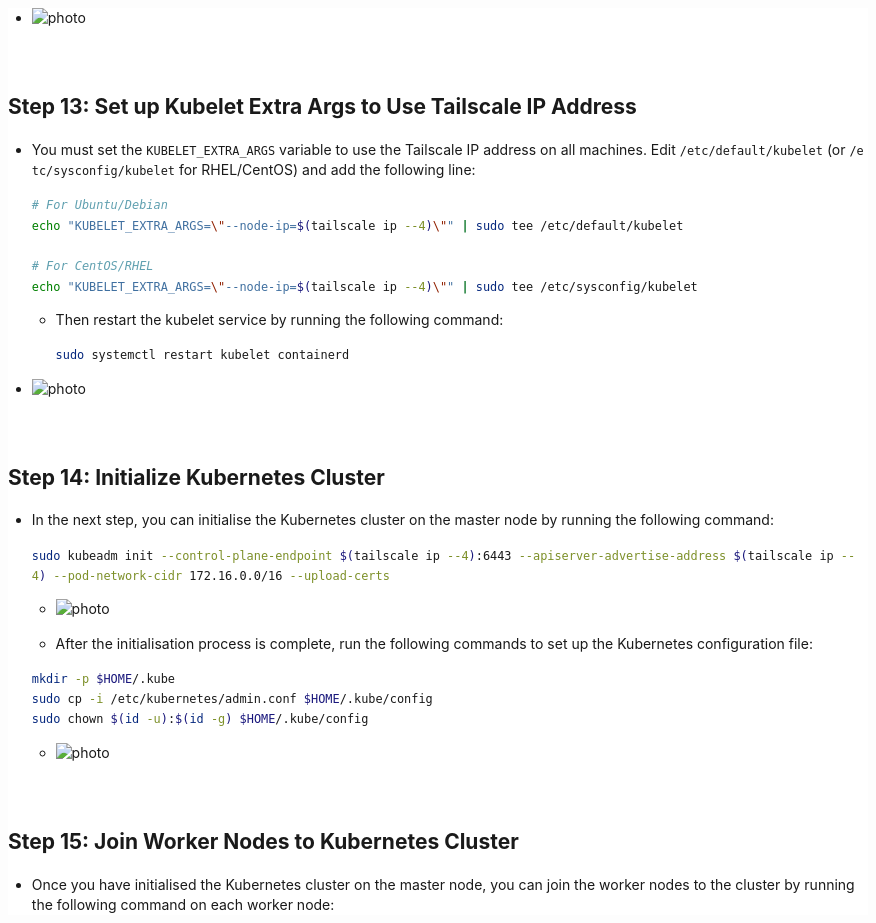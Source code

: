 - ![photo](/assets/Pasted%20image%2020241114154422.png)

<br>

## Step 13: Set up Kubelet Extra Args to Use Tailscale IP Address

- You must set the `KUBELET_EXTRA_ARGS` variable to use the Tailscale IP address
on all machines. Edit `/etc/default/kubelet` (or `/etc/sysconfig/kubelet` for RHEL/CentOS)
and add the following line:

  ```bash
  # For Ubuntu/Debian
  echo "KUBELET_EXTRA_ARGS=\"--node-ip=$(tailscale ip --4)\"" | sudo tee /etc/default/kubelet

  # For CentOS/RHEL
  echo "KUBELET_EXTRA_ARGS=\"--node-ip=$(tailscale ip --4)\"" | sudo tee /etc/sysconfig/kubelet
  ```

  - Then restart the kubelet service by running the following command:

    ```bash
    sudo systemctl restart kubelet containerd
    ```

- ![photo](/assets/Pasted%20image%2020241114154433.png)

<br>

## Step 14: Initialize Kubernetes Cluster

- In the next step, you can initialise the Kubernetes cluster on the master node
by running the following command:

  ```bash
  sudo kubeadm init --control-plane-endpoint $(tailscale ip --4):6443 --apiserver-advertise-address $(tailscale ip --4) --pod-network-cidr 172.16.0.0/16 --upload-certs
  ```

  - ![photo](/assets/Pasted%20image%2020241114154456.png)

  - After the initialisation process is complete, run the following commands to
  set up the Kubernetes configuration file:

  ```bash
  mkdir -p $HOME/.kube
  sudo cp -i /etc/kubernetes/admin.conf $HOME/.kube/config
  sudo chown $(id -u):$(id -g) $HOME/.kube/config
  ```

  - ![photo](/assets/Pasted%20image%2020241114154517.png)

<br>

## Step 15: Join Worker Nodes to Kubernetes Cluster

- Once you have initialised the Kubernetes cluster on the master node, you can join
the worker nodes to the cluster by running the following command on each worker node:

